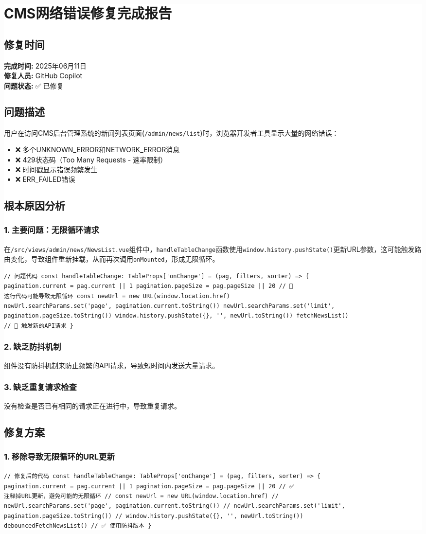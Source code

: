 # CMS网络错误修复完成报告

## 修复时间

**完成时间:** 2025年06月11日  
**修复人员:** GitHub Copilot  
**问题状态:** ✅ 已修复

## 问题描述

用户在访问CMS后台管理系统的新闻列表页面(`/admin/news/list`)时，浏览器开发者工具显示大量的网络错误：

- ❌ 多个UNKNOWN_ERROR和NETWORK_ERROR消息
- ❌ 429状态码（Too Many Requests - 速率限制）
- ❌ 时间戳显示错误频繁发生
- ❌ ERR_FAILED错误

## 根本原因分析

### 1. 主要问题：无限循环请求

在`/src/views/admin/news/NewsList.vue`组件中，`handleTableChange`函数使用`window.history.pushState()`更新URL参数，这可能触发路由变化，导致组件重新挂载，从而再次调用`onMounted`，形成无限循环。

```vue
// 问题代码 const handleTableChange: TableProps['onChange'] = (pag, filters, sorter) => {
pagination.current = pag.current || 1 pagination.pageSize = pag.pageSize || 20 // 🔴
这行代码可能导致无限循环 const newUrl = new URL(window.location.href)
newUrl.searchParams.set('page', pagination.current.toString()) newUrl.searchParams.set('limit',
pagination.pageSize.toString()) window.history.pushState({}, '', newUrl.toString()) fetchNewsList()
// 🔴 触发新的API请求 }
```

### 2. 缺乏防抖机制

组件没有防抖机制来防止频繁的API请求，导致短时间内发送大量请求。

### 3. 缺乏重复请求检查

没有检查是否已有相同的请求正在进行中，导致重复请求。

## 修复方案

### 1. 移除导致无限循环的URL更新

```vue
// 修复后的代码 const handleTableChange: TableProps['onChange'] = (pag, filters, sorter) => {
pagination.current = pag.current || 1 pagination.pageSize = pag.pageSize || 20 // ✅
注释掉URL更新，避免可能的无限循环 // const newUrl = new URL(window.location.href) //
newUrl.searchParams.set('page', pagination.current.toString()) // newUrl.searchParams.set('limit',
pagination.pageSize.toString()) // window.history.pushState({}, '', newUrl.toString())
debouncedFetchNewsList() // ✅ 使用防抖版本 }
```
